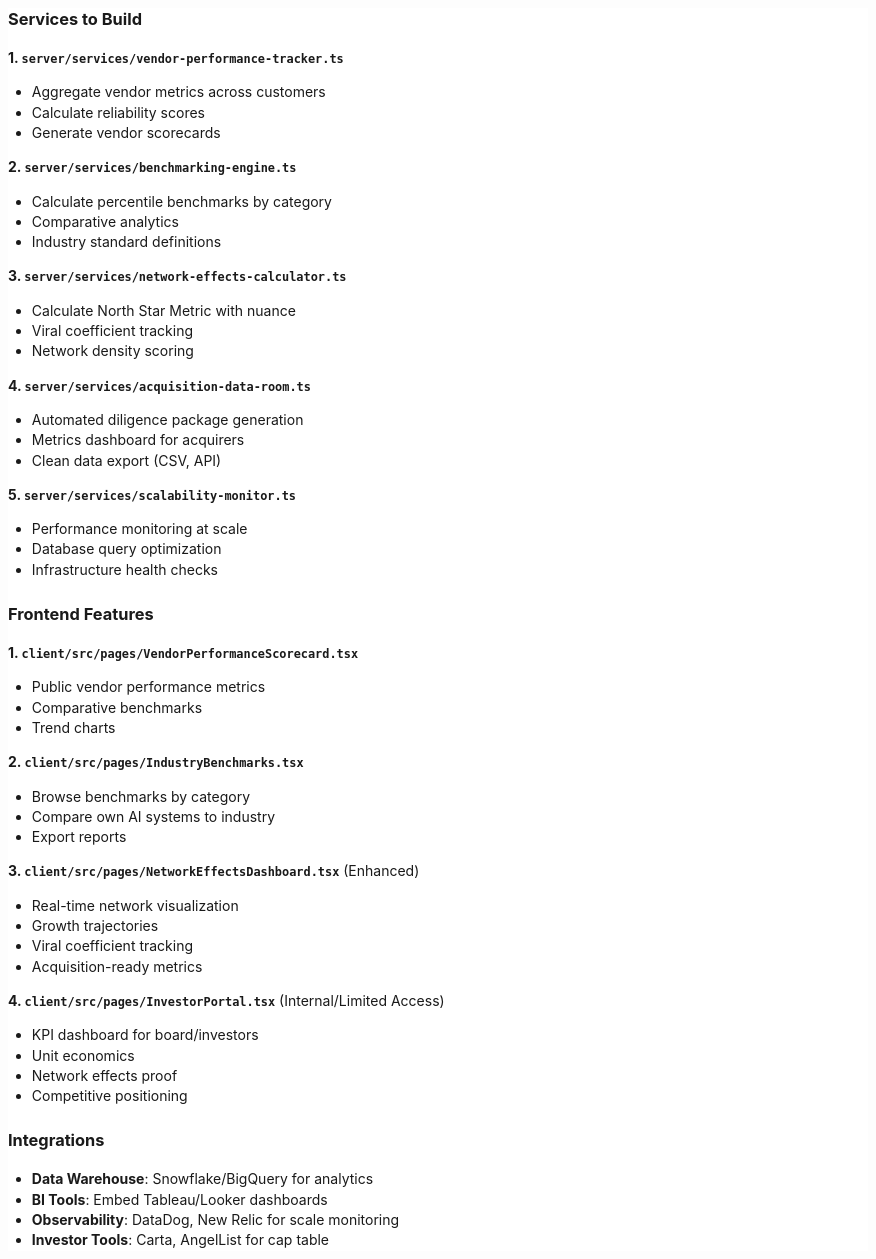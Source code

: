 ### Services to Build

**1. `server/services/vendor-performance-tracker.ts`**
- Aggregate vendor metrics across customers
- Calculate reliability scores
- Generate vendor scorecards

**2. `server/services/benchmarking-engine.ts`**
- Calculate percentile benchmarks by category
- Comparative analytics
- Industry standard definitions

**3. `server/services/network-effects-calculator.ts`**
- Calculate North Star Metric with nuance
- Viral coefficient tracking
- Network density scoring

**4. `server/services/acquisition-data-room.ts`**
- Automated diligence package generation
- Metrics dashboard for acquirers
- Clean data export (CSV, API)

**5. `server/services/scalability-monitor.ts`**
- Performance monitoring at scale
- Database query optimization
- Infrastructure health checks

### Frontend Features

**1. `client/src/pages/VendorPerformanceScorecard.tsx`**
- Public vendor performance metrics
- Comparative benchmarks
- Trend charts

**2. `client/src/pages/IndustryBenchmarks.tsx`**
- Browse benchmarks by category
- Compare own AI systems to industry
- Export reports

**3. `client/src/pages/NetworkEffectsDashboard.tsx`** (Enhanced)
- Real-time network visualization
- Growth trajectories
- Viral coefficient tracking
- Acquisition-ready metrics

**4. `client/src/pages/InvestorPortal.tsx`** (Internal/Limited Access)
- KPI dashboard for board/investors
- Unit economics
- Network effects proof
- Competitive positioning

### Integrations

- **Data Warehouse**: Snowflake/BigQuery for analytics
- **BI Tools**: Embed Tableau/Looker dashboards
- **Observability**: DataDog, New Relic for scale monitoring
- **Investor Tools**: Carta, AngelList for cap table
